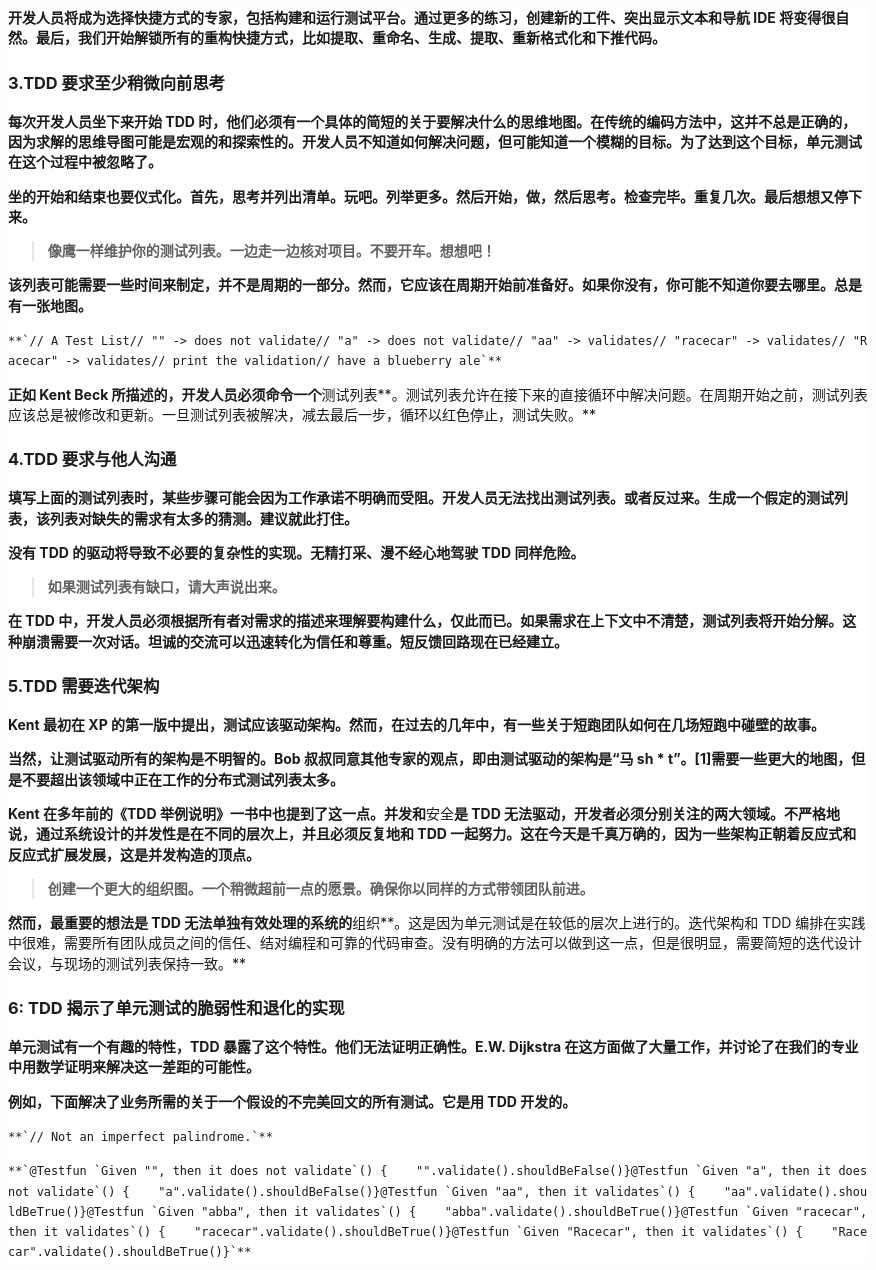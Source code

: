 **开发人员将成为选择快捷方式的专家，包括构建和运行测试平台。通过更多的练习，创建新的工件、突出显示文本和导航 IDE 将变得很自然。最后，我们开始解锁所有的重构快捷方式，比如提取、重命名、生成、提取、重新格式化和下推代码。**

### **3.TDD 要求至少稍微向前思考**

**每次开发人员坐下来开始 TDD 时，他们必须有一个具体的简短的关于要解决什么的思维地图。在传统的编码方法中，这并不总是正确的，因为求解的思维导图可能是宏观的和探索性的。开发人员不知道如何解决问题，但可能知道一个模糊的目标。为了达到这个目标，单元测试在这个过程中被忽略了。**

**坐的开始和结束也要仪式化。首先，思考并列出清单。玩吧。列举更多。然后开始，做，然后思考。检查完毕。重复几次。最后想想又停下来。**

> **像鹰一样维护你的测试列表。一边走一边核对项目。不要开车。想想吧！**

**该列表可能需要一些时间来制定，并不是周期的一部分。然而，它应该在周期开始前准备好。如果你没有，你可能不知道你要去哪里。总是有一张地图。**

```
**`// A Test List// "" -> does not validate// "a" -> does not validate// "aa" -> validates// "racecar" -> validates// "Racecar" -> validates// print the validation// have a blueberry ale`**
```

**正如 Kent Beck 所描述的，开发人员必须命令一个**测试列表**。测试列表允许在接下来的直接循环中解决问题。在周期开始之前，测试列表应该总是被修改和更新。一旦测试列表被解决，减去最后一步，循环以红色停止，测试失败。**

### **4.TDD 要求与他人沟通**

**填写上面的测试列表时，某些步骤可能会因为工作承诺不明确而受阻。开发人员无法找出测试列表。或者反过来。生成一个假定的测试列表，该列表对缺失的需求有太多的猜测。建议就此打住。**

**没有 TDD 的驱动将导致不必要的复杂性的实现。无精打采、漫不经心地驾驶 TDD 同样危险。**

> **如果测试列表有缺口，请大声说出来。**

**在 TDD 中，开发人员必须根据所有者对需求的描述来理解要构建什么，仅此而已。如果需求在上下文中不清楚，测试列表将开始分解。这种崩溃需要一次对话。坦诚的交流可以迅速转化为信任和尊重。短反馈回路现在已经建立。**

### **5.TDD 需要迭代架构**

**Kent 最初在 XP 的第一版中提出，测试应该驱动架构。然而，在过去的几年中，有一些关于短跑团队如何在几场短跑中碰壁的故事。**

**当然，让测试驱动所有的架构是不明智的。Bob 叔叔同意其他专家的观点，即由测试驱动的架构是“马 sh * t”。[1]需要一些更大的地图，但是不要超出该领域中正在工作的分布式测试列表太多。**

**Kent 在多年前的《TDD 举例说明》一书中也提到了这一点。**并发**和**安全**是 TDD 无法驱动，开发者必须分别关注的两大领域。不严格地说，通过系统设计的并发性是在不同的层次上，并且必须反复地和 TDD 一起努力。这在今天是千真万确的，因为一些架构正朝着反应式和反应式扩展发展，这是并发构造的顶点。**

> **创建一个更大的组织图。一个稍微超前一点的愿景。确保你以同样的方式带领团队前进。**

**然而，最重要的想法是 TDD 无法单独有效处理的系统的**组织**。这是因为单元测试是在较低的层次上进行的。迭代架构和 TDD 编排在实践中很难，需要所有团队成员之间的信任、结对编程和可靠的代码审查。没有明确的方法可以做到这一点，但是很明显，需要简短的迭代设计会议，与现场的测试列表保持一致。**

### **6: TDD 揭示了单元测试的脆弱性和退化的实现**

**单元测试有一个有趣的特性，TDD 暴露了这个特性。他们无法证明正确性。E.W. Dijkstra 在这方面做了大量工作，并讨论了在我们的专业中用数学证明来解决这一差距的可能性。**

**例如，下面解决了业务所需的关于一个假设的不完美回文的所有测试。它是用 TDD 开发的。**

```
**`// Not an imperfect palindrome.`**
```

```
**`@Testfun `Given "", then it does not validate`() {    "".validate().shouldBeFalse()}@Testfun `Given "a", then it does not validate`() {    "a".validate().shouldBeFalse()}@Testfun `Given "aa", then it validates`() {    "aa".validate().shouldBeTrue()}@Testfun `Given "abba", then it validates`() {    "abba".validate().shouldBeTrue()}@Testfun `Given "racecar", then it validates`() {    "racecar".validate().shouldBeTrue()}@Testfun `Given "Racecar", then it validates`() {    "Racecar".validate().shouldBeTrue()}`**
```
